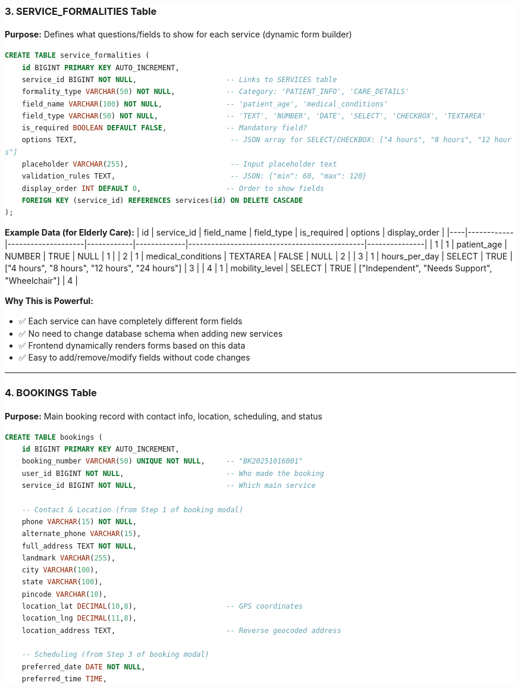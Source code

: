 
### 3. SERVICE_FORMALITIES Table
**Purpose:** Defines what questions/fields to show for each service (dynamic form builder)

```sql
CREATE TABLE service_formalities (
    id BIGINT PRIMARY KEY AUTO_INCREMENT,
    service_id BIGINT NOT NULL,                     -- Links to SERVICES table
    formality_type VARCHAR(50) NOT NULL,            -- Category: 'PATIENT_INFO', 'CARE_DETAILS'
    field_name VARCHAR(100) NOT NULL,               -- 'patient_age', 'medical_conditions'
    field_type VARCHAR(50) NOT NULL,                -- 'TEXT', 'NUMBER', 'DATE', 'SELECT', 'CHECKBOX', 'TEXTAREA'
    is_required BOOLEAN DEFAULT FALSE,              -- Mandatory field?
    options TEXT,                                    -- JSON array for SELECT/CHECKBOX: ["4 hours", "8 hours", "12 hours"]
    placeholder VARCHAR(255),                        -- Input placeholder text
    validation_rules TEXT,                           -- JSON: {"min": 60, "max": 120}
    display_order INT DEFAULT 0,                    -- Order to show fields
    FOREIGN KEY (service_id) REFERENCES services(id) ON DELETE CASCADE
);
```

**Example Data (for Elderly Care):**
| id | service_id | field_name         | field_type | is_required | options                                      | display_order |
|----|------------|--------------------|------------|-------------|----------------------------------------------|---------------|
| 1  | 1          | patient_age        | NUMBER     | TRUE        | NULL                                         | 1             |
| 2  | 1          | medical_conditions | TEXTAREA   | FALSE       | NULL                                         | 2             |
| 3  | 1          | hours_per_day      | SELECT     | TRUE        | ["4 hours", "8 hours", "12 hours", "24 hours"] | 3             |
| 4  | 1          | mobility_level     | SELECT     | TRUE        | ["Independent", "Needs Support", "Wheelchair"] | 4             |

**Why This is Powerful:**
- ✅ Each service can have completely different form fields
- ✅ No need to change database schema when adding new services
- ✅ Frontend dynamically renders forms based on this data
- ✅ Easy to add/remove/modify fields without code changes

---

### 4. BOOKINGS Table
**Purpose:** Main booking record with contact info, location, scheduling, and status

```sql
CREATE TABLE bookings (
    id BIGINT PRIMARY KEY AUTO_INCREMENT,
    booking_number VARCHAR(50) UNIQUE NOT NULL,     -- "BK20251016001"
    user_id BIGINT NOT NULL,                        -- Who made the booking
    service_id BIGINT NOT NULL,                     -- Which main service
    
    -- Contact & Location (from Step 1 of booking modal)
    phone VARCHAR(15) NOT NULL,
    alternate_phone VARCHAR(15),
    full_address TEXT NOT NULL,
    landmark VARCHAR(255),
    city VARCHAR(100),
    state VARCHAR(100),
    pincode VARCHAR(10),
    location_lat DECIMAL(10,8),                     -- GPS coordinates
    location_lng DECIMAL(11,8),
    location_address TEXT,                          -- Reverse geocoded address
    
    -- Scheduling (from Step 3 of booking modal)
    preferred_date DATE NOT NULL,
    preferred_time TIME,
```